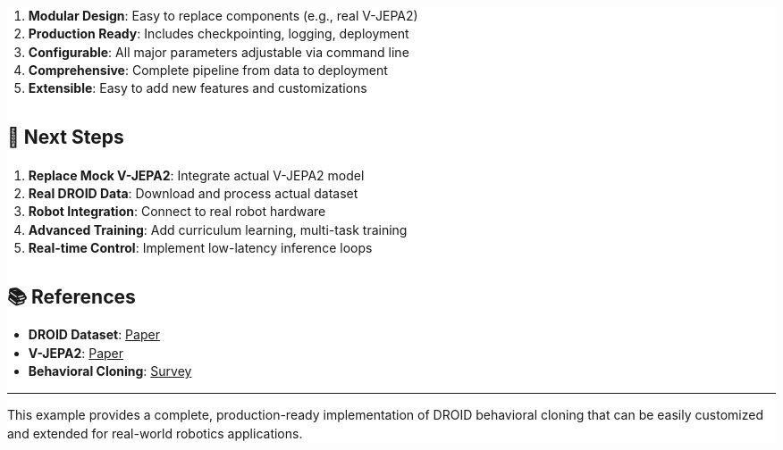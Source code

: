 1. **Modular Design**: Easy to replace components (e.g., real V-JEPA2)
2. **Production Ready**: Includes checkpointing, logging, deployment
3. **Configurable**: All major parameters adjustable via command line
4. **Comprehensive**: Complete pipeline from data to deployment
5. **Extensible**: Easy to add new features and customizations

## 🔮 Next Steps

1. **Replace Mock V-JEPA2**: Integrate actual V-JEPA2 model
2. **Real DROID Data**: Download and process actual dataset
3. **Robot Integration**: Connect to real robot hardware
4. **Advanced Training**: Add curriculum learning, multi-task training
5. **Real-time Control**: Implement low-latency inference loops

## 📚 References

- **DROID Dataset**: [Paper](https://arxiv.org/abs/2303.04731)
- **V-JEPA2**: [Paper](https://arxiv.org/abs/2401.10104)
- **Behavioral Cloning**: [Survey](https://arxiv.org/abs/2006.09359)

---

This example provides a complete, production-ready implementation of DROID behavioral cloning that can be easily customized and extended for real-world robotics applications.
